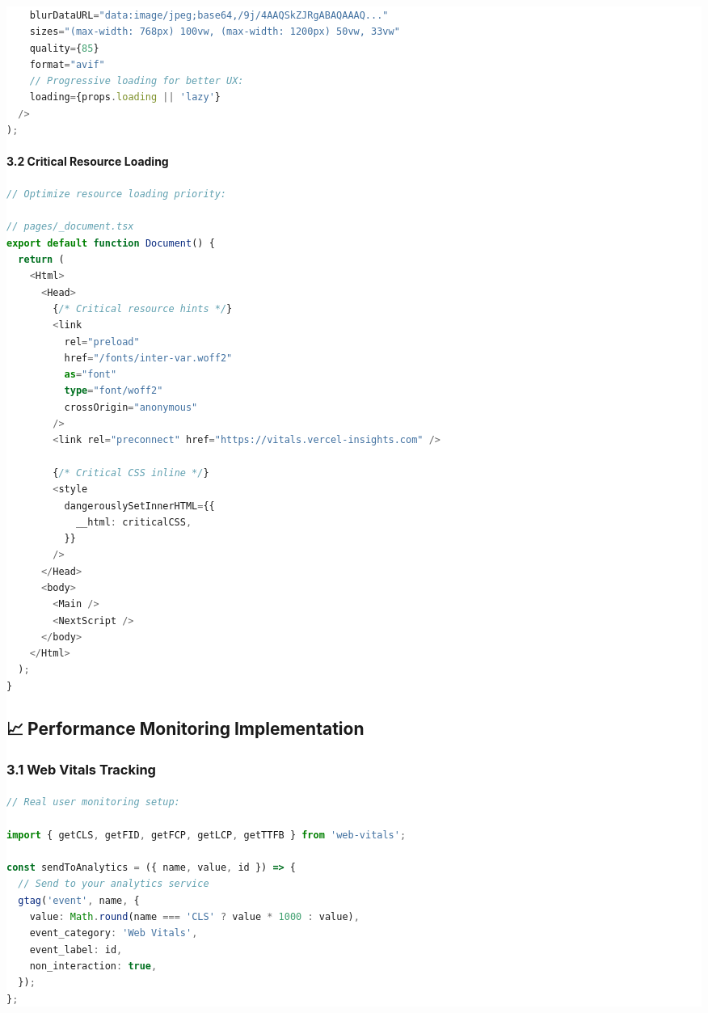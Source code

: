 ```typescript
    blurDataURL="data:image/jpeg;base64,/9j/4AAQSkZJRgABAQAAAQ..."
    sizes="(max-width: 768px) 100vw, (max-width: 1200px) 50vw, 33vw"
    quality={85}
    format="avif"
    // Progressive loading for better UX:
    loading={props.loading || 'lazy'}
  />
);
```

#### 3.2 Critical Resource Loading

```typescript
// Optimize resource loading priority:

// pages/_document.tsx
export default function Document() {
  return (
    <Html>
      <Head>
        {/* Critical resource hints */}
        <link
          rel="preload"
          href="/fonts/inter-var.woff2"
          as="font"
          type="font/woff2"
          crossOrigin="anonymous"
        />
        <link rel="preconnect" href="https://vitals.vercel-insights.com" />

        {/* Critical CSS inline */}
        <style
          dangerouslySetInnerHTML={{
            __html: criticalCSS,
          }}
        />
      </Head>
      <body>
        <Main />
        <NextScript />
      </body>
    </Html>
  );
}
```

## 📈 Performance Monitoring Implementation

### 3.1 Web Vitals Tracking

```typescript
// Real user monitoring setup:

import { getCLS, getFID, getFCP, getLCP, getTTFB } from 'web-vitals';

const sendToAnalytics = ({ name, value, id }) => {
  // Send to your analytics service
  gtag('event', name, {
    value: Math.round(name === 'CLS' ? value * 1000 : value),
    event_category: 'Web Vitals',
    event_label: id,
    non_interaction: true,
  });
};
```